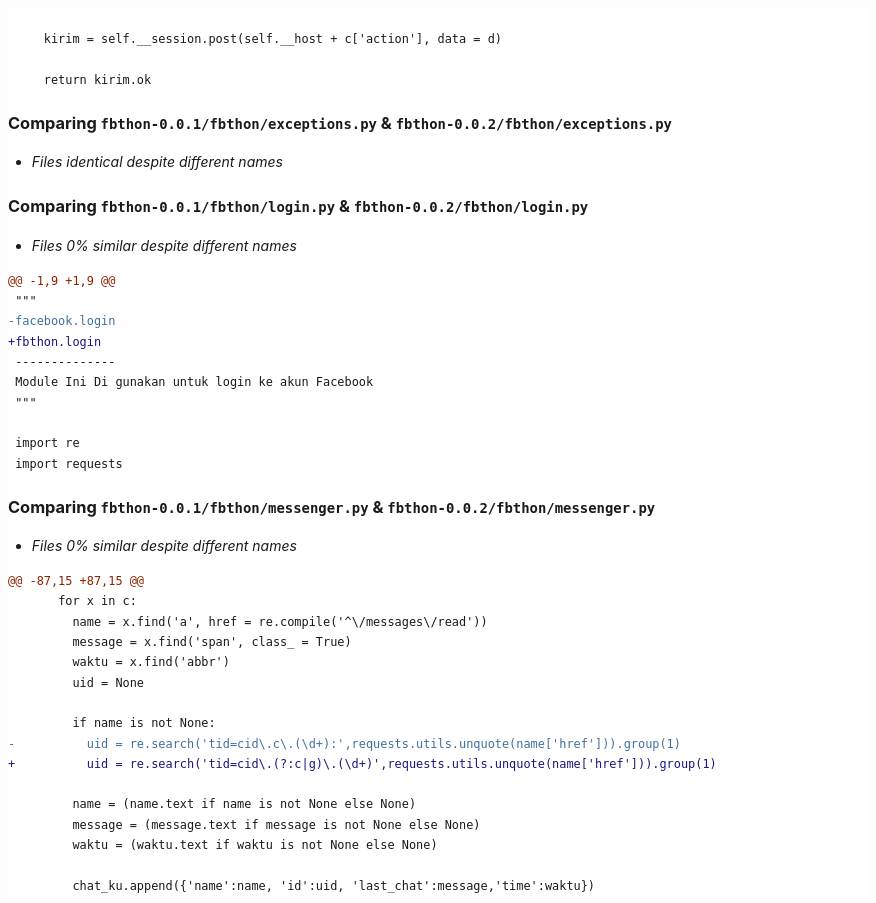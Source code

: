 ```diff
 
     kirim = self.__session.post(self.__host + c['action'], data = d)
 
     return kirim.ok
```

### Comparing `fbthon-0.0.1/fbthon/exceptions.py` & `fbthon-0.0.2/fbthon/exceptions.py`

 * *Files identical despite different names*

### Comparing `fbthon-0.0.1/fbthon/login.py` & `fbthon-0.0.2/fbthon/login.py`

 * *Files 0% similar despite different names*

```diff
@@ -1,9 +1,9 @@
 """
-facebook.login
+fbthon.login
 --------------
 Module Ini Di gunakan untuk login ke akun Facebook
 """
 
 import re
 import requests
```

### Comparing `fbthon-0.0.1/fbthon/messenger.py` & `fbthon-0.0.2/fbthon/messenger.py`

 * *Files 0% similar despite different names*

```diff
@@ -87,15 +87,15 @@
       for x in c:
         name = x.find('a', href = re.compile('^\/messages\/read'))
         message = x.find('span', class_ = True)
         waktu = x.find('abbr')
         uid = None
 
         if name is not None:
-          uid = re.search('tid=cid\.c\.(\d+):',requests.utils.unquote(name['href'])).group(1)
+          uid = re.search('tid=cid\.(?:c|g)\.(\d+)',requests.utils.unquote(name['href'])).group(1)
 
         name = (name.text if name is not None else None)
         message = (message.text if message is not None else None)
         waktu = (waktu.text if waktu is not None else None)
 
         chat_ku.append({'name':name, 'id':uid, 'last_chat':message,'time':waktu})
```
